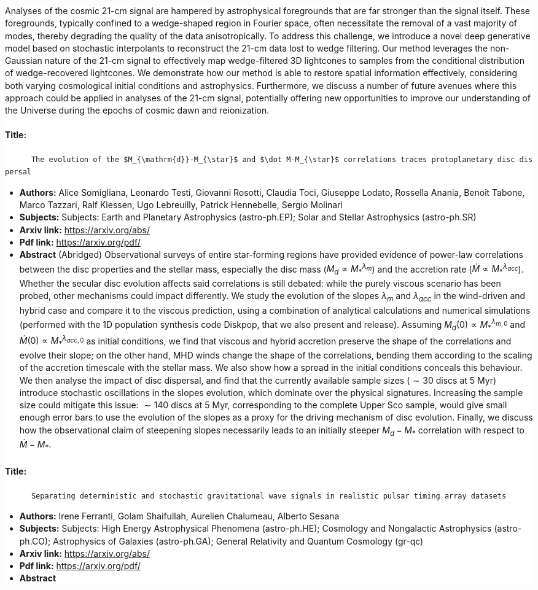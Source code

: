  Analyses of the cosmic 21-cm signal are hampered by astrophysical foregrounds that are far stronger than the signal itself. These foregrounds, typically confined to a wedge-shaped region in Fourier space, often necessitate the removal of a vast majority of modes, thereby degrading the quality of the data anisotropically. To address this challenge, we introduce a novel deep generative model based on stochastic interpolants to reconstruct the 21-cm data lost to wedge filtering. Our method leverages the non-Gaussian nature of the 21-cm signal to effectively map wedge-filtered 3D lightcones to samples from the conditional distribution of wedge-recovered lightcones. We demonstrate how our method is able to restore spatial information effectively, considering both varying cosmological initial conditions and astrophysics. Furthermore, we discuss a number of future avenues where this approach could be applied in analyses of the 21-cm signal, potentially offering new opportunities to improve our understanding of the Universe during the epochs of cosmic dawn and reionization.
#### Title:
          The evolution of the $M_{\mathrm{d}}-M_{\star}$ and $\dot M-M_{\star}$ correlations traces protoplanetary disc dispersal
 - **Authors:** Alice Somigliana, Leonardo Testi, Giovanni Rosotti, Claudia Toci, Giuseppe Lodato, Rossella Anania, Benoît Tabone, Marco Tazzari, Ralf Klessen, Ugo Lebreuilly, Patrick Hennebelle, Sergio Molinari
 - **Subjects:** Subjects:
Earth and Planetary Astrophysics (astro-ph.EP); Solar and Stellar Astrophysics (astro-ph.SR)
 - **Arxiv link:** https://arxiv.org/abs/
 - **Pdf link:** https://arxiv.org/pdf/
 - **Abstract**
 (Abridged) Observational surveys of entire star-forming regions have provided evidence of power-law correlations between the disc properties and the stellar mass, especially the disc mass (${M_d \propto M_*}^{\lambda_m}$) and the accretion rate ($\dot M \propto {M_*}^{\lambda_{acc}}$). Whether the secular disc evolution affects said correlations is still debated: while the purely viscous scenario has been probed, other mechanisms could impact differently. We study the evolution of the slopes $\lambda_m$ and $\lambda_{acc}$ in the wind-driven and hybrid case and compare it to the viscous prediction, using a combination of analytical calculations and numerical simulations (performed with the 1D population synthesis code Diskpop, that we also present and release). Assuming $M_d(0) \propto {M_*}^{\lambda_{m, 0}}$ and $\dot M(0) \propto {M_*}^{\lambda_{acc, 0}}$ as initial conditions, we find that viscous and hybrid accretion preserve the shape of the correlations and evolve their slope; on the other hand, MHD winds change the shape of the correlations, bending them according to the scaling of the accretion timescale with the stellar mass. We also show how a spread in the initial conditions conceals this behaviour. We then analyse the impact of disc dispersal, and find that the currently available sample sizes ($\sim 30$ discs at 5 Myr) introduce stochastic oscillations in the slopes evolution, which dominate over the physical signatures. Increasing the sample size could mitigate this issue: $\sim 140$ discs at 5 Myr, corresponding to the complete Upper Sco sample, would give small enough error bars to use the evolution of the slopes as a proxy for the driving mechanism of disc evolution. Finally, we discuss how the observational claim of steepening slopes necessarily leads to an initially steeper $M_d - M_*$ correlation with respect to $\dot M - M_*$.
#### Title:
          Separating deterministic and stochastic gravitational wave signals in realistic pulsar timing array datasets
 - **Authors:** Irene Ferranti, Golam Shaifullah, Aurelien Chalumeau, Alberto Sesana
 - **Subjects:** Subjects:
High Energy Astrophysical Phenomena (astro-ph.HE); Cosmology and Nongalactic Astrophysics (astro-ph.CO); Astrophysics of Galaxies (astro-ph.GA); General Relativity and Quantum Cosmology (gr-qc)
 - **Arxiv link:** https://arxiv.org/abs/
 - **Pdf link:** https://arxiv.org/pdf/
 - **Abstract**